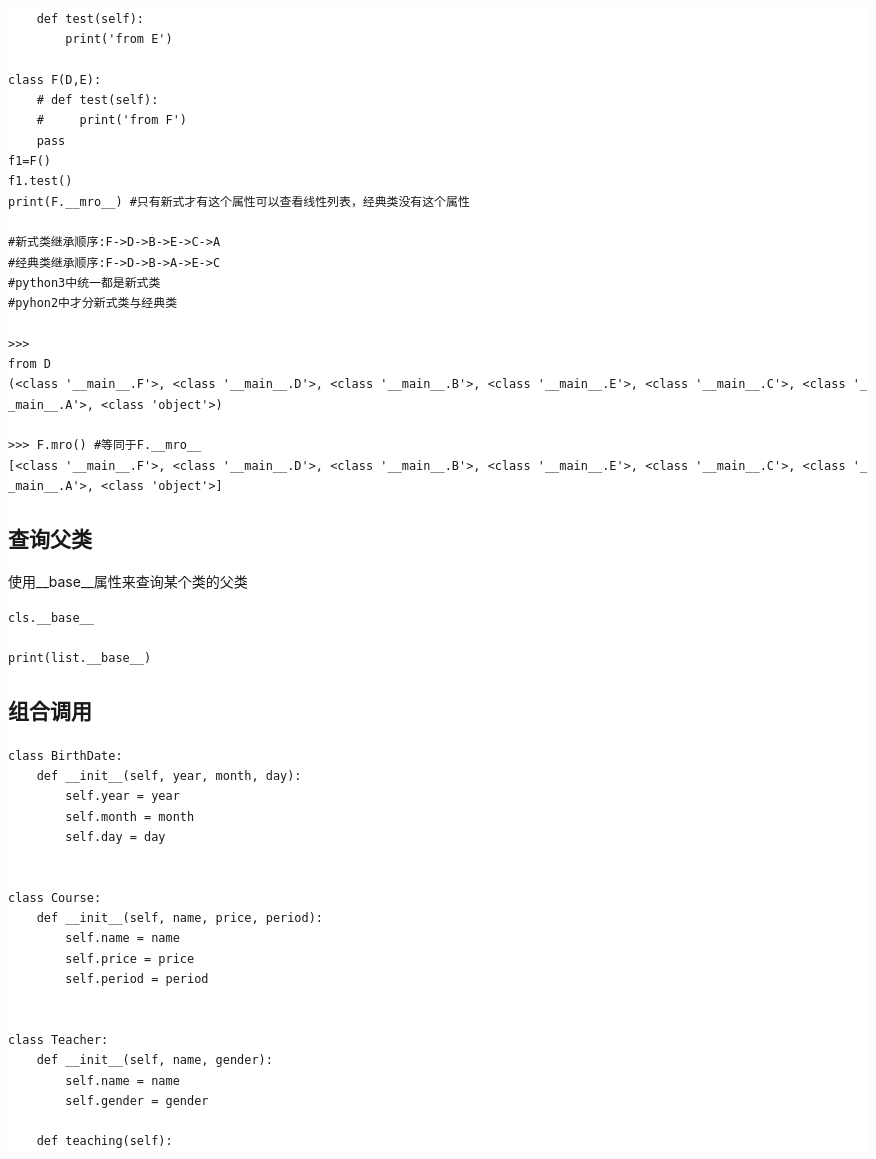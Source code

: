 ```
    def test(self):
        print('from E')

class F(D,E):
    # def test(self):
    #     print('from F')
    pass
f1=F()
f1.test()
print(F.__mro__) #只有新式才有这个属性可以查看线性列表，经典类没有这个属性

#新式类继承顺序:F->D->B->E->C->A
#经典类继承顺序:F->D->B->A->E->C
#python3中统一都是新式类
#pyhon2中才分新式类与经典类

>>>
from D
(<class '__main__.F'>, <class '__main__.D'>, <class '__main__.B'>, <class '__main__.E'>, <class '__main__.C'>, <class '__main__.A'>, <class 'object'>)

>>> F.mro() #等同于F.__mro__
[<class '__main__.F'>, <class '__main__.D'>, <class '__main__.B'>, <class '__main__.E'>, <class '__main__.C'>, <class '__main__.A'>, <class 'object'>]
```





## 查询父类

使用__base__属性来查询某个类的父类

```
cls.__base__

print(list.__base__)
```





## 组合调用

```
class BirthDate:
    def __init__(self, year, month, day):
        self.year = year
        self.month = month
        self.day = day


class Course:
    def __init__(self, name, price, period):
        self.name = name
        self.price = price
        self.period = period


class Teacher:
    def __init__(self, name, gender):
        self.name = name
        self.gender = gender

    def teaching(self):
```